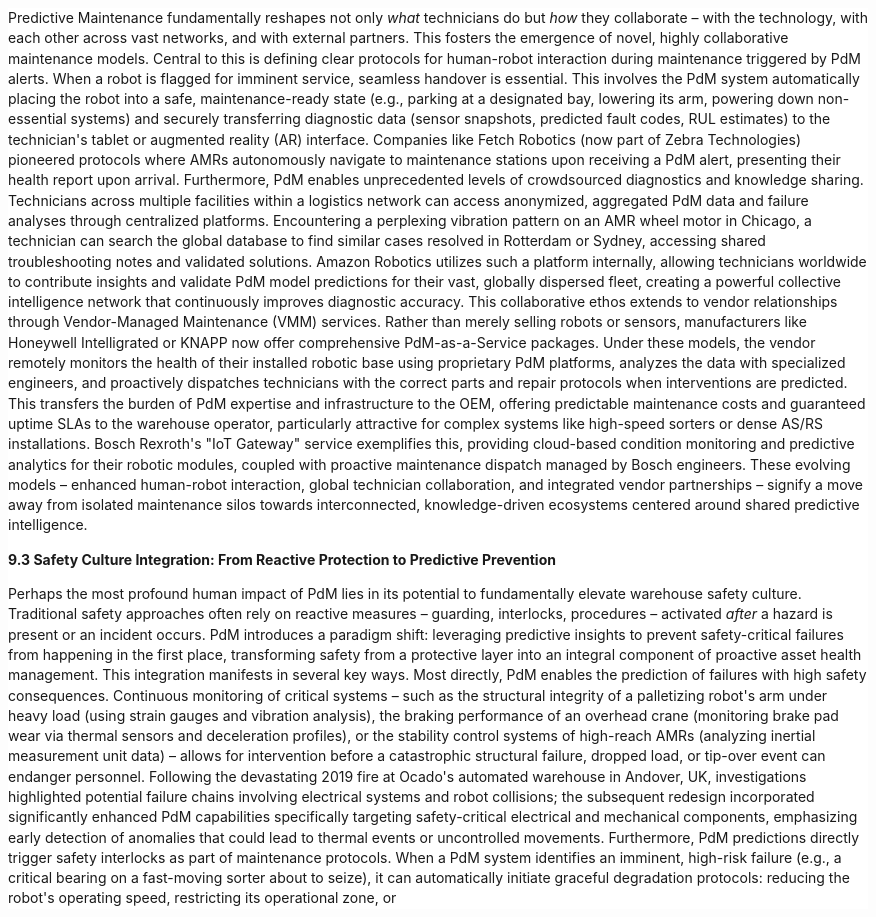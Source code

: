 Predictive Maintenance fundamentally reshapes not only *what* technicians do but *how* they collaborate – with the technology, with each other across vast networks, and with external partners. This fosters the emergence of novel, highly collaborative maintenance models. Central to this is defining clear protocols for human-robot interaction during maintenance triggered by PdM alerts. When a robot is flagged for imminent service, seamless handover is essential. This involves the PdM system automatically placing the robot into a safe, maintenance-ready state (e.g., parking at a designated bay, lowering its arm, powering down non-essential systems) and securely transferring diagnostic data (sensor snapshots, predicted fault codes, RUL estimates) to the technician's tablet or augmented reality (AR) interface. Companies like Fetch Robotics (now part of Zebra Technologies) pioneered protocols where AMRs autonomously navigate to maintenance stations upon receiving a PdM alert, presenting their health report upon arrival. Furthermore, PdM enables unprecedented levels of crowdsourced diagnostics and knowledge sharing. Technicians across multiple facilities within a logistics network can access anonymized, aggregated PdM data and failure analyses through centralized platforms. Encountering a perplexing vibration pattern on an AMR wheel motor in Chicago, a technician can search the global database to find similar cases resolved in Rotterdam or Sydney, accessing shared troubleshooting notes and validated solutions. Amazon Robotics utilizes such a platform internally, allowing technicians worldwide to contribute insights and validate PdM model predictions for their vast, globally dispersed fleet, creating a powerful collective intelligence network that continuously improves diagnostic accuracy. This collaborative ethos extends to vendor relationships through Vendor-Managed Maintenance (VMM) services. Rather than merely selling robots or sensors, manufacturers like Honeywell Intelligrated or KNAPP now offer comprehensive PdM-as-a-Service packages. Under these models, the vendor remotely monitors the health of their installed robotic base using proprietary PdM platforms, analyzes the data with specialized engineers, and proactively dispatches technicians with the correct parts and repair protocols when interventions are predicted. This transfers the burden of PdM expertise and infrastructure to the OEM, offering predictable maintenance costs and guaranteed uptime SLAs to the warehouse operator, particularly attractive for complex systems like high-speed sorters or dense AS/RS installations. Bosch Rexroth's "IoT Gateway" service exemplifies this, providing cloud-based condition monitoring and predictive analytics for their robotic modules, coupled with proactive maintenance dispatch managed by Bosch engineers. These evolving models – enhanced human-robot interaction, global technician collaboration, and integrated vendor partnerships – signify a move away from isolated maintenance silos towards interconnected, knowledge-driven ecosystems centered around shared predictive intelligence.

**9.3 Safety Culture Integration: From Reactive Protection to Predictive Prevention**

Perhaps the most profound human impact of PdM lies in its potential to fundamentally elevate warehouse safety culture. Traditional safety approaches often rely on reactive measures – guarding, interlocks, procedures – activated *after* a hazard is present or an incident occurs. PdM introduces a paradigm shift: leveraging predictive insights to prevent safety-critical failures from happening in the first place, transforming safety from a protective layer into an integral component of proactive asset health management. This integration manifests in several key ways. Most directly, PdM enables the prediction of failures with high safety consequences. Continuous monitoring of critical systems – such as the structural integrity of a palletizing robot's arm under heavy load (using strain gauges and vibration analysis), the braking performance of an overhead crane (monitoring brake pad wear via thermal sensors and deceleration profiles), or the stability control systems of high-reach AMRs (analyzing inertial measurement unit data) – allows for intervention before a catastrophic structural failure, dropped load, or tip-over event can endanger personnel. Following the devastating 2019 fire at Ocado's automated warehouse in Andover, UK, investigations highlighted potential failure chains involving electrical systems and robot collisions; the subsequent redesign incorporated significantly enhanced PdM capabilities specifically targeting safety-critical electrical and mechanical components, emphasizing early detection of anomalies that could lead to thermal events or uncontrolled movements. Furthermore, PdM predictions directly trigger safety interlocks as part of maintenance protocols. When a PdM system identifies an imminent, high-risk failure (e.g., a critical bearing on a fast-moving sorter about to seize), it can automatically initiate graceful degradation protocols: reducing the robot's operating speed, restricting its operational zone, or
